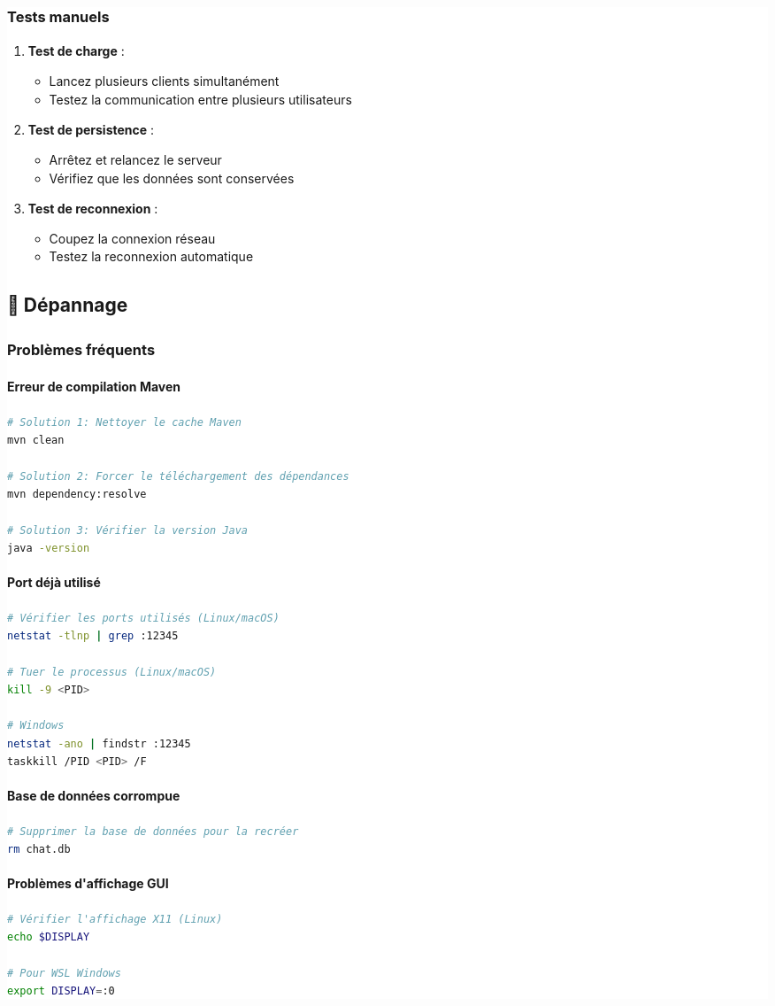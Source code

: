 ### Tests manuels

1. **Test de charge** :
   - Lancez plusieurs clients simultanément
   - Testez la communication entre plusieurs utilisateurs

2. **Test de persistence** :
   - Arrêtez et relancez le serveur
   - Vérifiez que les données sont conservées

3. **Test de reconnexion** :
   - Coupez la connexion réseau
   - Testez la reconnexion automatique

## 🐛 Dépannage

### Problèmes fréquents

#### Erreur de compilation Maven
```bash
# Solution 1: Nettoyer le cache Maven
mvn clean

# Solution 2: Forcer le téléchargement des dépendances
mvn dependency:resolve

# Solution 3: Vérifier la version Java
java -version
```

#### Port déjà utilisé
```bash
# Vérifier les ports utilisés (Linux/macOS)
netstat -tlnp | grep :12345

# Tuer le processus (Linux/macOS)
kill -9 <PID>

# Windows
netstat -ano | findstr :12345
taskkill /PID <PID> /F
```

#### Base de données corrompue
```bash
# Supprimer la base de données pour la recréer
rm chat.db
```

#### Problèmes d'affichage GUI
```bash
# Vérifier l'affichage X11 (Linux)
echo $DISPLAY

# Pour WSL Windows
export DISPLAY=:0
```
